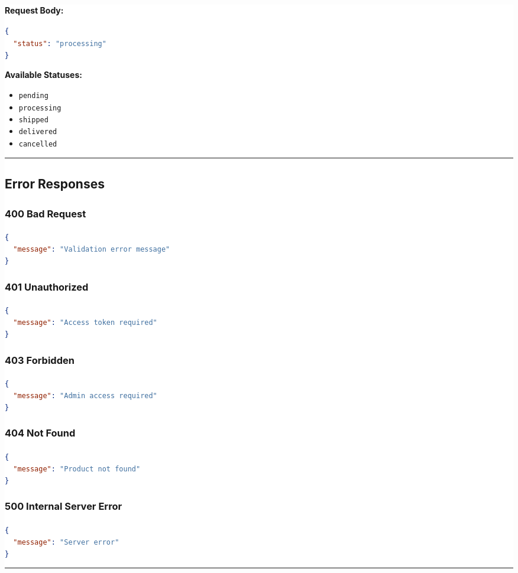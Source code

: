 **Request Body:**
```json
{
  "status": "processing"
}
```

**Available Statuses:**
- `pending`
- `processing`
- `shipped`
- `delivered`
- `cancelled`

---

## Error Responses

### 400 Bad Request
```json
{
  "message": "Validation error message"
}
```

### 401 Unauthorized
```json
{
  "message": "Access token required"
}
```

### 403 Forbidden
```json
{
  "message": "Admin access required"
}
```

### 404 Not Found
```json
{
  "message": "Product not found"
}
```

### 500 Internal Server Error
```json
{
  "message": "Server error"
}
```

---